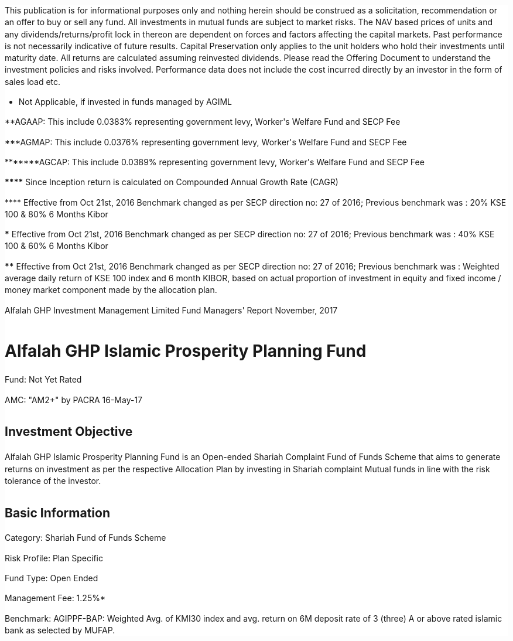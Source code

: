This publication is for informational purposes only and nothing herein should be construed as a solicitation, recommendation or an offer to buy or sell any fund. All investments in mutual funds are subject to market risks. The NAV based prices of units and any dividends/returns/profit lock in thereon are dependent on forces and factors affecting the capital markets. Past performance is not necessarily indicative of future results. Capital Preservation only applies to the unit holders who hold their investments until maturity date. All returns are calculated assuming reinvested dividends. Please read the Offering Document to understand the investment policies and risks involved. Performance data does not include the cost incurred directly by an investor in the form of sales load etc.

- Not Applicable, if invested in funds managed by AGIML

\*\*AGAAP: This include 0.0383% representing government levy, Worker's Welfare Fund and SECP Fee

\*\*\*AGMAP: This include 0.0376% representing government levy, Worker's Welfare Fund and SECP Fee

**\*\*\***AGCAP: This include 0.0389% representing government levy, Worker's Welfare Fund and SECP Fee

**\*\*\*\*** Since Inception return is calculated on Compounded Annual Growth Rate (CAGR)

\*\*\*\* Effective from Oct 21st, 2016 Benchmark changed as per SECP direction no: 27 of 2016; Previous benchmark was : 20% KSE 100 & 80% 6 Months Kibor

**\*** Effective from Oct 21st, 2016 Benchmark changed as per SECP direction no: 27 of 2016; Previous benchmark was : 40% KSE 100 & 60% 6 Months Kibor

**\*\*** Effective from Oct 21st, 2016 Benchmark changed as per SECP direction no: 27 of 2016; Previous benchmark was : Weighted average daily return of KSE 100 index and 6 month KIBOR, based on actual proportion of investment in equity and fixed income / money market component made by the allocation plan.

Alfalah GHP Investment Management Limited Fund Managers' Report November, 2017

# Alfalah GHP Islamic Prosperity Planning Fund

Fund: Not Yet Rated

AMC: "AM2+" by PACRA 16-May-17

## Investment Objective

Alfalah GHP Islamic Prosperity Planning Fund is an Open-ended Shariah Complaint Fund of Funds Scheme that aims to generate returns on investment as per the respective Allocation Plan by investing in Shariah complaint Mutual funds in line with the risk tolerance of the investor.

## Basic Information

Category: Shariah Fund of Funds Scheme

Risk Profile: Plan Specific

Fund Type: Open Ended

Management Fee: 1.25%\*

Benchmark: AGIPPF-BAP: Weighted Avg. of KMI30 index and avg. return on 6M deposit rate of 3 (three) A or above rated islamic bank as selected by MUFAP.
